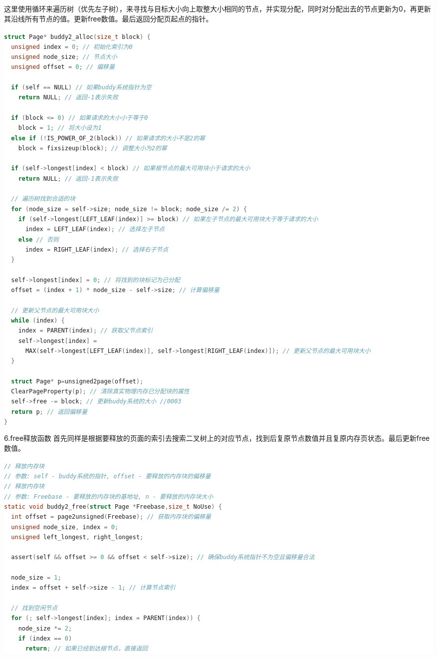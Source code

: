 这里使用循环来遍历树（优先左子树），来寻找与目标大小向上取整大小相同的节点，并实现分配，同时对分配出去的节点更新为0，再更新其沿线所有节点的值。更新free数值。最后返回分配页起点的指针。
```c
struct Page* buddy2_alloc(size_t block) {
  unsigned index = 0; // 初始化索引为0
  unsigned node_size; // 节点大小
  unsigned offset = 0; // 偏移量

  if (self == NULL) // 如果buddy系统指针为空
    return NULL; // 返回-1表示失败

  if (block <= 0) // 如果请求的大小小于等于0
    block = 1; // 将大小设为1
  else if (!IS_POWER_OF_2(block)) // 如果请求的大小不是2的幂
    block = fixsizeup(block); // 调整大小为2的幂

  if (self->longest[index] < block) // 如果根节点的最大可用块小于请求的大小
    return NULL; // 返回-1表示失败

  // 遍历树找到合适的块
  for (node_size = self->size; node_size != block; node_size /= 2) {
    if (self->longest[LEFT_LEAF(index)] >= block) // 如果左子节点的最大可用块大于等于请求的大小
      index = LEFT_LEAF(index); // 选择左子节点
    else // 否则
      index = RIGHT_LEAF(index); // 选择右子节点
  }

  self->longest[index] = 0; // 将找到的块标记为已分配
  offset = (index + 1) * node_size - self->size; // 计算偏移量

  // 更新父节点的最大可用块大小
  while (index) {
    index = PARENT(index); // 获取父节点索引
    self->longest[index] =
      MAX(self->longest[LEFT_LEAF(index)], self->longest[RIGHT_LEAF(index)]); // 更新父节点的最大可用块大小
  }

  struct Page* p=unsigned2page(offset);
  ClearPageProperty(p); // 清除真实物理内存已分配块的属性
  self->free -= block; // 更新buddy系统的大小 //0003
  return p; // 返回偏移量
}
```
6.free释放函数
首先同样是根据要释放的页面的索引去搜索二叉树上的对应节点，找到后复原节点数值并且复原内存页状态。最后更新free数值。
```c
// 释放内存块
// 参数: self - buddy系统的指针, offset - 要释放的内存块的偏移量
// 释放内存块
// 参数: Freebase - 要释放的内存块的基地址, n - 要释放的内存块大小
static void buddy2_free(struct Page *Freebase,size_t NoUse) {
  int offset = page2unsigned(Freebase); // 获取内存块的偏移量
  unsigned node_size, index = 0;
  unsigned left_longest, right_longest;

  assert(self && offset >= 0 && offset < self->size); // 确保buddy系统指针不为空且偏移量合法

  node_size = 1;
  index = offset + self->size - 1; // 计算节点索引

  // 找到空闲节点
  for (; self->longest[index]; index = PARENT(index)) {
    node_size *= 2;
    if (index == 0)
      return; // 如果已经到达根节点，直接返回
```
